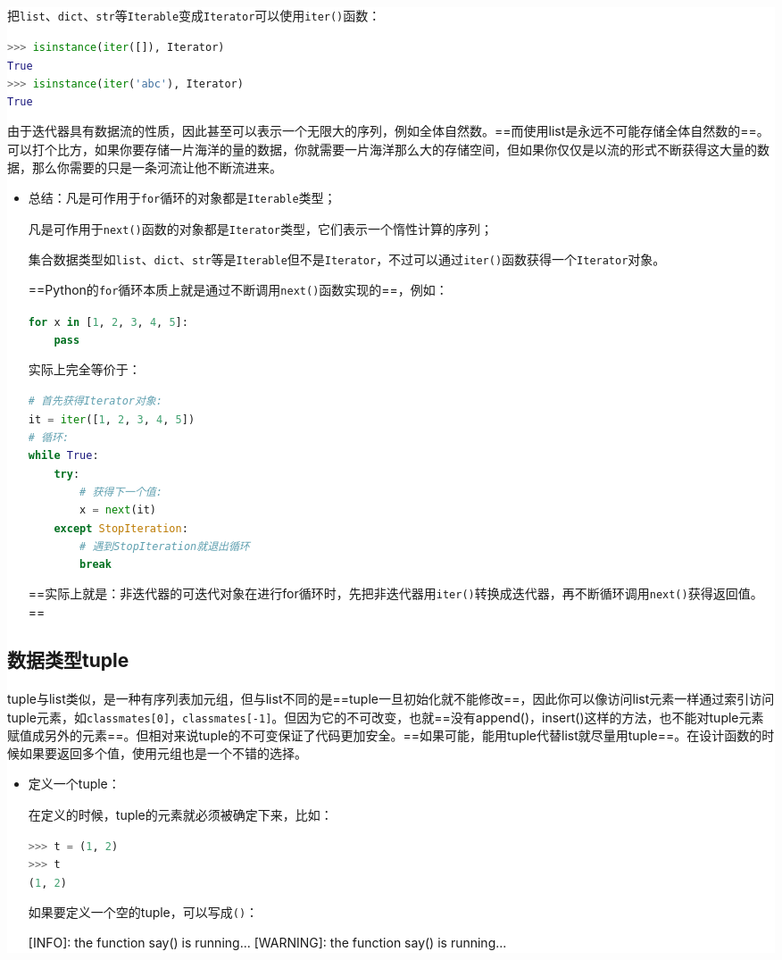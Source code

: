   把`list`、`dict`、`str`等`Iterable`变成`Iterator`可以使用`iter()`函数：

  ```python
  >>> isinstance(iter([]), Iterator)
  True
  >>> isinstance(iter('abc'), Iterator)
  True
  ```

  由于迭代器具有数据流的性质，因此甚至可以表示一个无限大的序列，例如全体自然数。==而使用list是永远不可能存储全体自然数的==。可以打个比方，如果你要存储一片海洋的量的数据，你就需要一片海洋那么大的存储空间，但如果你仅仅是以流的形式不断获得这大量的数据，那么你需要的只是一条河流让他不断流进来。

* 总结：凡是可作用于`for`循环的对象都是`Iterable`类型；

  凡是可作用于`next()`函数的对象都是`Iterator`类型，它们表示一个惰性计算的序列；

  集合数据类型如`list`、`dict`、`str`等是`Iterable`但不是`Iterator`，不过可以通过`iter()`函数获得一个`Iterator`对象。

  ==Python的`for`循环本质上就是通过不断调用`next()`函数实现的==，例如：

  ```python
  for x in [1, 2, 3, 4, 5]:
      pass
  ```

  实际上完全等价于：

  ```python
  # 首先获得Iterator对象:
  it = iter([1, 2, 3, 4, 5])
  # 循环:
  while True:
      try:
          # 获得下一个值:
          x = next(it)
      except StopIteration:
          # 遇到StopIteration就退出循环
          break
  ```

  ==实际上就是：非迭代器的可迭代对象在进行for循环时，先把非迭代器用`iter()`转换成迭代器，再不断循环调用`next()`获得返回值。==

## 数据类型tuple

​	tuple与list类似，是一种有序列表加元组，但与list不同的是==tuple一旦初始化就不能修改==，因此你可以像访问list元素一样通过索引访问tuple元素，如`classmates[0]`，`classmates[-1]`。但因为它的不可改变，也就==没有append()，insert()这样的方法，也不能对tuple元素赋值成另外的元素==。但相对来说tuple的不可变保证了代码更加安全。==如果可能，能用tuple代替list就尽量用tuple==。在设计函数的时候如果要返回多个值，使用元组也是一个不错的选择。

* 定义一个tuple：

  在定义的时候，tuple的元素就必须被确定下来，比如：

  ```python
  >>> t = (1, 2)
  >>> t
  (1, 2)
  ```

  如果要定义一个空的tuple，可以写成`()`：


   [INFO]: the function say() is running...
   [WARNING]: the function say() is running...